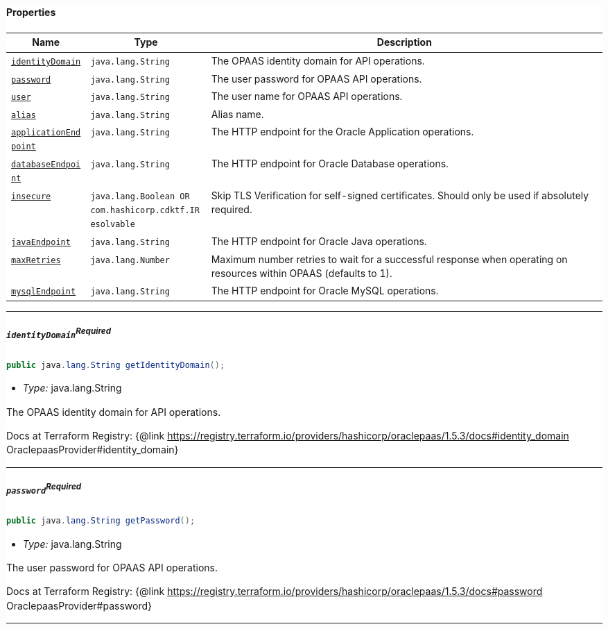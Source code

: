 #### Properties <a name="Properties" id="Properties"></a>

| **Name** | **Type** | **Description** |
| --- | --- | --- |
| <code><a href="#@cdktf/provider-oraclepaas.provider.OraclepaasProviderConfig.property.identityDomain">identityDomain</a></code> | <code>java.lang.String</code> | The OPAAS identity domain for API operations. |
| <code><a href="#@cdktf/provider-oraclepaas.provider.OraclepaasProviderConfig.property.password">password</a></code> | <code>java.lang.String</code> | The user password for OPAAS API operations. |
| <code><a href="#@cdktf/provider-oraclepaas.provider.OraclepaasProviderConfig.property.user">user</a></code> | <code>java.lang.String</code> | The user name for OPAAS API operations. |
| <code><a href="#@cdktf/provider-oraclepaas.provider.OraclepaasProviderConfig.property.alias">alias</a></code> | <code>java.lang.String</code> | Alias name. |
| <code><a href="#@cdktf/provider-oraclepaas.provider.OraclepaasProviderConfig.property.applicationEndpoint">applicationEndpoint</a></code> | <code>java.lang.String</code> | The HTTP endpoint for the Oracle Application operations. |
| <code><a href="#@cdktf/provider-oraclepaas.provider.OraclepaasProviderConfig.property.databaseEndpoint">databaseEndpoint</a></code> | <code>java.lang.String</code> | The HTTP endpoint for Oracle Database operations. |
| <code><a href="#@cdktf/provider-oraclepaas.provider.OraclepaasProviderConfig.property.insecure">insecure</a></code> | <code>java.lang.Boolean OR com.hashicorp.cdktf.IResolvable</code> | Skip TLS Verification for self-signed certificates. Should only be used if absolutely required. |
| <code><a href="#@cdktf/provider-oraclepaas.provider.OraclepaasProviderConfig.property.javaEndpoint">javaEndpoint</a></code> | <code>java.lang.String</code> | The HTTP endpoint for Oracle Java operations. |
| <code><a href="#@cdktf/provider-oraclepaas.provider.OraclepaasProviderConfig.property.maxRetries">maxRetries</a></code> | <code>java.lang.Number</code> | Maximum number retries to wait for a successful response when operating on resources within OPAAS (defaults to 1). |
| <code><a href="#@cdktf/provider-oraclepaas.provider.OraclepaasProviderConfig.property.mysqlEndpoint">mysqlEndpoint</a></code> | <code>java.lang.String</code> | The HTTP endpoint for Oracle MySQL operations. |

---

##### `identityDomain`<sup>Required</sup> <a name="identityDomain" id="@cdktf/provider-oraclepaas.provider.OraclepaasProviderConfig.property.identityDomain"></a>

```java
public java.lang.String getIdentityDomain();
```

- *Type:* java.lang.String

The OPAAS identity domain for API operations.

Docs at Terraform Registry: {@link https://registry.terraform.io/providers/hashicorp/oraclepaas/1.5.3/docs#identity_domain OraclepaasProvider#identity_domain}

---

##### `password`<sup>Required</sup> <a name="password" id="@cdktf/provider-oraclepaas.provider.OraclepaasProviderConfig.property.password"></a>

```java
public java.lang.String getPassword();
```

- *Type:* java.lang.String

The user password for OPAAS API operations.

Docs at Terraform Registry: {@link https://registry.terraform.io/providers/hashicorp/oraclepaas/1.5.3/docs#password OraclepaasProvider#password}

---
